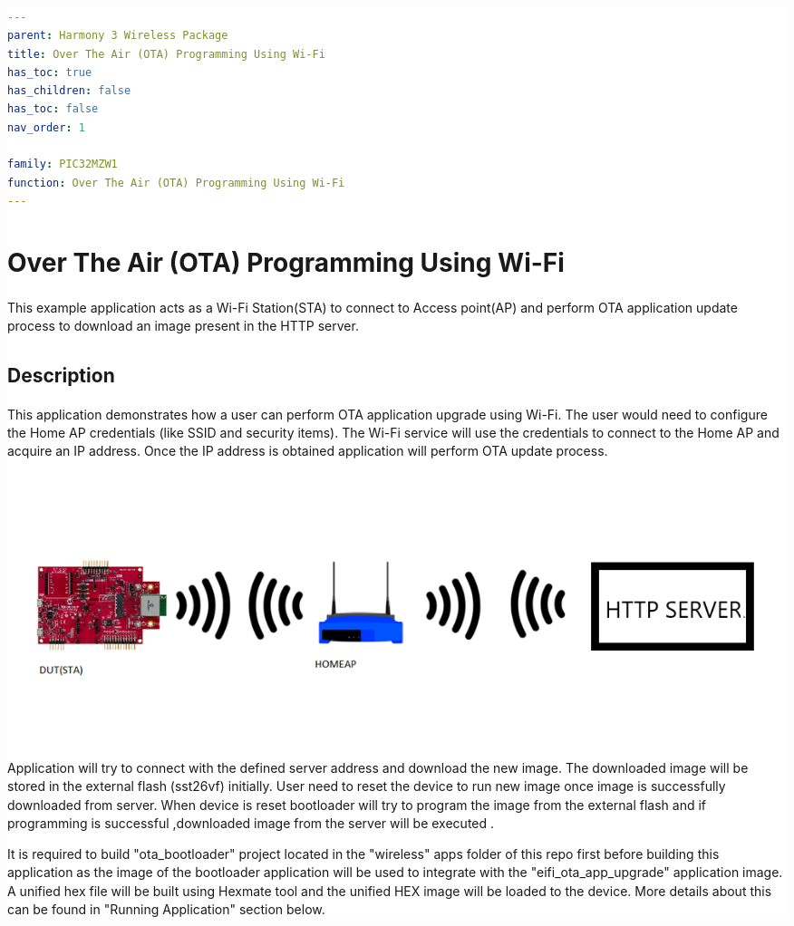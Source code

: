 ```yaml
---
parent: Harmony 3 Wireless Package
title: Over The Air (OTA) Programming Using Wi-Fi
has_toc: true
has_children: false
has_toc: false
nav_order: 1

family: PIC32MZW1
function: Over The Air (OTA) Programming Using Wi-Fi
---
```


# Over The Air (OTA) Programming Using Wi-Fi

This example application acts as a Wi-Fi Station(STA) to connect to Access point(AP) and perform OTA application update process to download an image present in the HTTP server.

## Description

This application demonstrates how a user can perform OTA application upgrade using Wi-Fi. The user would need to configure the Home AP credentials (like SSID and security items). The Wi-Fi service will use the credentials to connect to the Home AP and acquire an IP address. Once the IP address is obtained application will perform OTA update process.

![](images/wifi_sta_http_server_1.png)

Application will try to connect with the defined server address and download the new image. The downloaded image will be stored in the external flash (sst26vf) initially. User need to reset the device to run new image once image is successfully downloaded from server. When device is reset bootloader will try to program the image from the external flash and if programming is successful ,downloaded image from the server will be executed . 

It is required to build "ota_bootloader" project located in the "wireless" apps folder of this repo first before building this application as the image of the bootloader application will be used to integrate with the "eifi_ota_app_upgrade" application image. A unified hex file will be built using Hexmate tool and the unified HEX image will be loaded to the device. More details about this can be found in "Running Application" section below.
